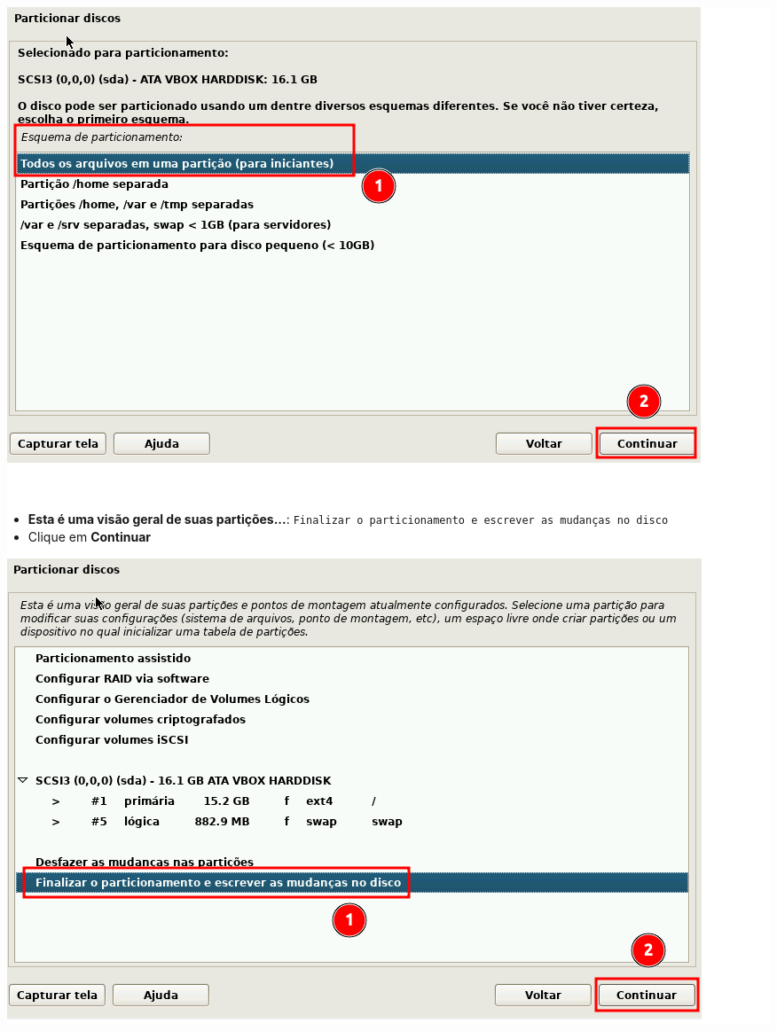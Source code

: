 ![vBox Hardware](./Images/vbox_debian_esquemapartdisco.png)

<br/>

  - **Esta é uma visão geral de suas partições...**: `Finalizar o particionamento e escrever as mudanças no disco`
  - Clique em **Continuar**

![vBox Hardware](./Images/vbox_debian_finaldisco.png)
